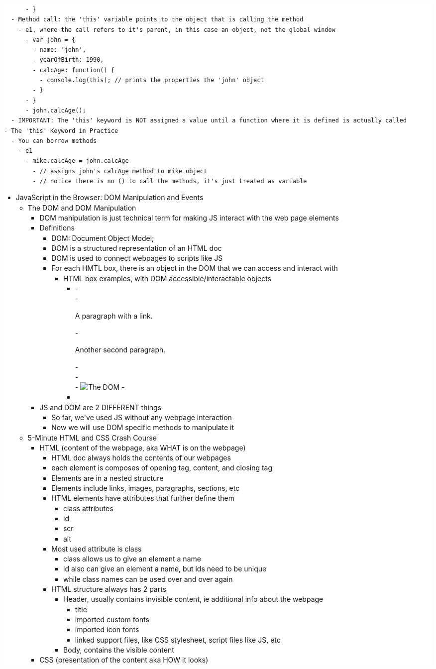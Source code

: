           - }
      - Method call: the 'this' variable points to the object that is calling the method
        - e1, where the call refers to it's parent, in this case an object, not the global window
          - var john = {
            - name: 'john',
            - yearOfBirth: 1990,
            - calcAge: function() {
              - console.log(this); // prints the properties the 'john' object
            - }
          - }
          - john.calcAge();
      - IMPORTANT: The 'this' keyword is NOT assigned a value until a function where it is defined is actually called
    - The 'this' Keyword in Practice
      - You can borrow methods
        - e1
          - mike.calcAge = john.calcAge
            - // assigns john's calcAge method to mike object
            - // notice there is no () to call the methods, it's just treated as variable
  - JavaScript in the Browser: DOM Manipulation and Events
    - The DOM and DOM Manipulation
      - DOM manipulation is just technical term for making JS interact with the web page elements
      - Definitions
        - DOM: Document Object Model;
        - DOM is a structured representation of an HTML doc
        - DOM is used to connect webpages to scripts like JS
        - For each HMTL box, there is an object in the DOM that we can access and interact with
          - HTML box examples, with DOM accessible/interactable objects
            - <body>
              - <section>
                - <p> A paragraph with a <a>link</a>.</p>
                - <p>Another second paragraph.</p>
              - </section>
              - <section>
                - <img src="x.png" alt="The DOM">
              - </section>
            - </body>
      - JS and DOM are 2 DIFFERENT things
        - So far, we've used JS without any webpage interaction
        - Now we will use DOM specific methods to manipulate it
    - 5-Minute HTML and CSS Crash Course
      - HTML (content of the webpage, aka WHAT is on the webpage)
        - HTML doc always holds the contents of our webpages
        - each element is composes of opening tag, content, and closing tag
        - Elements are in a nested structure
        - Elements include links, images, paragraphs, sections, etc
        - HTML elements have attributes that further define them
          - class attributes
          - id 
          - scr
          - alt
        - Most used attribute is class 
          - class allows us to give an element a name
          - id also can give an element a name, but ids need to be unique
          - while class names can be used over and over again
        - HTML structure always has 2 parts
          - Header, usually contains invisible content, ie additional info about the webpage
            - title
            - imported custom fonts
            - imported icon fonts
            - linked support files, like CSS stylesheet, script files like JS, etc
          - Body, contains the visible content
      - CSS (presentation of the content aka HOW it looks)